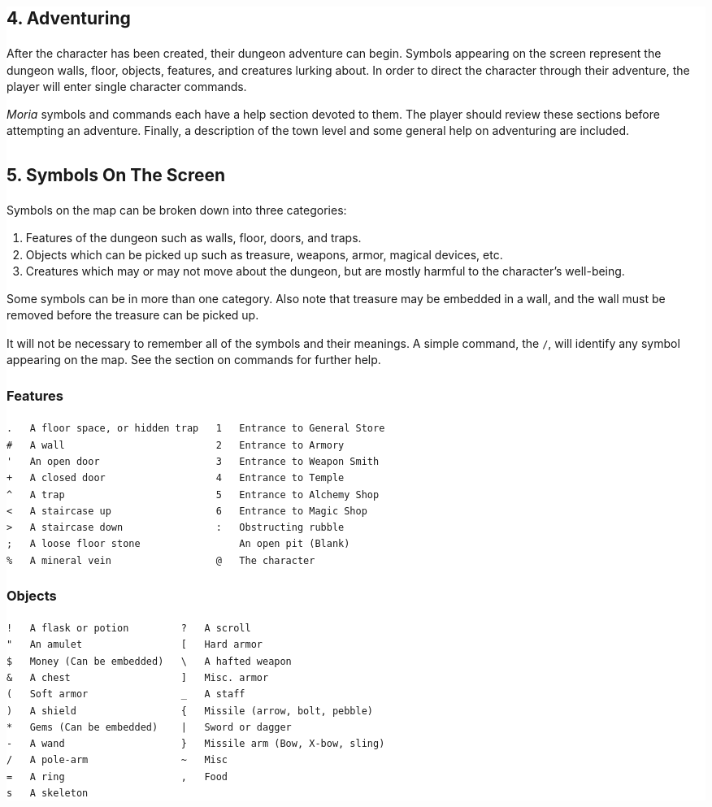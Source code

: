
## 4. Adventuring

After the character has been created, their dungeon adventure can begin.
Symbols appearing on the screen represent the dungeon walls, floor,
objects, features, and creatures lurking about. In order to direct the
character through their adventure, the player will enter single
character commands.

*Moria* symbols and commands each have a help section devoted to them.
The player should review these sections before attempting an adventure.
Finally, a description of the town level and some general help on
adventuring are included.


## 5. Symbols On The Screen

Symbols on the map can be broken down into three categories:

1.  Features of the dungeon such as walls, floor, doors, and traps.
2.  Objects which can be picked up such as treasure, weapons, armor,
    magical devices, etc.
3.  Creatures which may or may not move about the dungeon, but are
    mostly harmful to the character’s well-being.

Some symbols can be in more than one category. Also note that treasure
may be embedded in a wall, and the wall must be removed before the
treasure can be picked up.

It will not be necessary to remember all of the symbols and their
meanings. A simple command, the `/`, will identify any symbol appearing
on the map. See the section on commands for further help.

### Features

    .   A floor space, or hidden trap   1   Entrance to General Store
    #   A wall                          2   Entrance to Armory
    '   An open door                    3   Entrance to Weapon Smith
    +   A closed door                   4   Entrance to Temple
    ^   A trap                          5   Entrance to Alchemy Shop
    <   A staircase up                  6   Entrance to Magic Shop
    >   A staircase down                :   Obstructing rubble
    ;   A loose floor stone                 An open pit (Blank)
    %   A mineral vein                  @   The character


### Objects

    !   A flask or potion         ?   A scroll
    "   An amulet                 [   Hard armor
    $   Money (Can be embedded)   \   A hafted weapon
    &   A chest                   ]   Misc. armor
    (   Soft armor                _   A staff
    )   A shield                  {   Missile (arrow, bolt, pebble)
    *   Gems (Can be embedded)    |   Sword or dagger
    -   A wand                    }   Missile arm (Bow, X-bow, sling)
    /   A pole-arm                ~   Misc
    =   A ring                    ,   Food
    s   A skeleton
